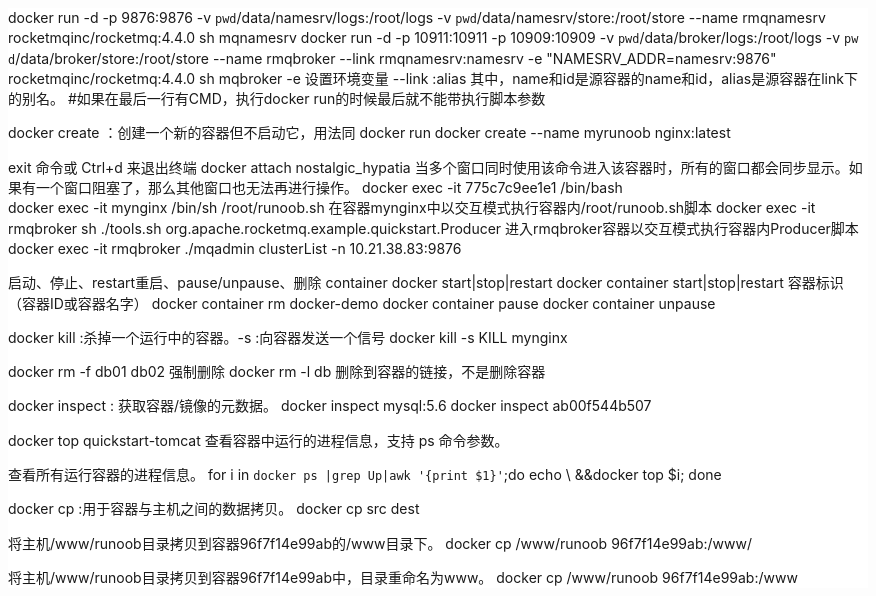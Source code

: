 
docker run -d -p 9876:9876 -v `pwd`/data/namesrv/logs:/root/logs -v `pwd`/data/namesrv/store:/root/store --name rmqnamesrv  rocketmqinc/rocketmq:4.4.0 sh mqnamesrv
docker run -d -p 10911:10911 -p 10909:10909 -v `pwd`/data/broker/logs:/root/logs -v `pwd`/data/broker/store:/root/store --name rmqbroker --link rmqnamesrv:namesrv -e "NAMESRV_ADDR=namesrv:9876" rocketmqinc/rocketmq:4.4.0 sh mqbroker
-e 设置环境变量
--link <name or id>:alias  其中，name和id是源容器的name和id，alias是源容器在link下的别名。
#如果在最后一行有CMD，执行docker run的时候最后就不能带执行脚本参数


docker create ：创建一个新的容器但不启动它，用法同 docker run
docker create  --name myrunoob  nginx:latest  


exit 命令或 Ctrl+d 来退出终端
docker attach nostalgic_hypatia   当多个窗口同时使用该命令进入该容器时，所有的窗口都会同步显示。如果有一个窗口阻塞了，那么其他窗口也无法再进行操作。
docker exec -it 775c7c9ee1e1 /bin/bash  
docker exec -it mynginx /bin/sh /root/runoob.sh  在容器mynginx中以交互模式执行容器内/root/runoob.sh脚本
docker exec -it rmqbroker sh ./tools.sh org.apache.rocketmq.example.quickstart.Producer  进入rmqbroker容器以交互模式执行容器内Producer脚本
docker exec -it rmqbroker ./mqadmin clusterList -n 10.21.38.83:9876




启动、停止、restart重启、pause/unpause、删除 container
docker start|stop|restart
docker container start|stop|restart 容器标识（容器ID或容器名字）
docker container rm docker-demo
docker container pause
docker container unpause

docker kill :杀掉一个运行中的容器。-s :向容器发送一个信号
docker kill -s KILL mynginx 


docker rm -f db01 db02  强制删除
docker rm -l db  删除到容器的链接，不是删除容器


docker inspect : 获取容器/镜像的元数据。
docker inspect mysql:5.6
docker inspect ab00f544b507


docker top quickstart-tomcat   查看容器中运行的进程信息，支持 ps 命令参数。

查看所有运行容器的进程信息。
for i in  `docker ps |grep Up|awk '{print $1}'`;do echo \ &&docker top $i; done



docker cp :用于容器与主机之间的数据拷贝。
docker cp src dest

将主机/www/runoob目录拷贝到容器96f7f14e99ab的/www目录下。
docker cp /www/runoob 96f7f14e99ab:/www/

将主机/www/runoob目录拷贝到容器96f7f14e99ab中，目录重命名为www。
docker cp /www/runoob 96f7f14e99ab:/www
